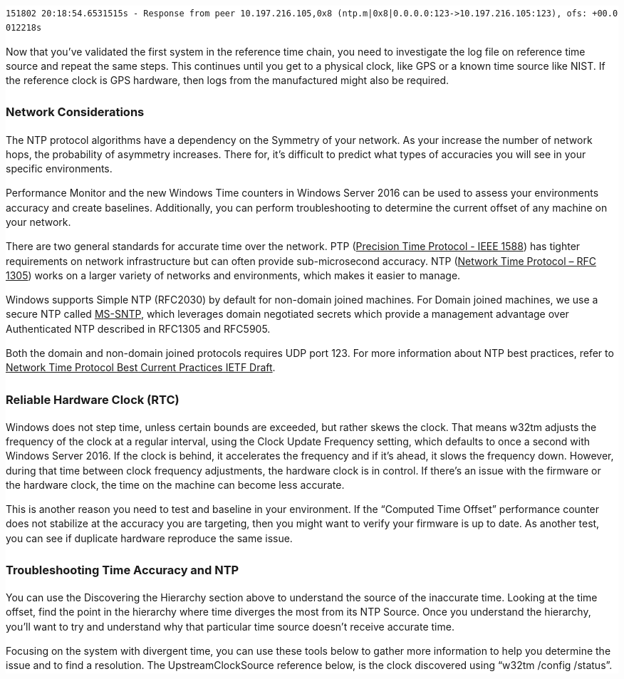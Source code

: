 	151802 20:18:54.6531515s - Response from peer 10.197.216.105,0x8 (ntp.m|0x8|0.0.0.0:123->10.197.216.105:123), ofs: +00.0012218s

Now that you’ve validated the first system in the reference time chain, you need to investigate the log file on reference time source and repeat the same steps.  This continues until you get to a physical clock, like GPS or a known time source like NIST.  If the reference clock is GPS hardware, then logs from the manufactured might also be required.

### Network Considerations
The NTP protocol algorithms have a dependency on the Symmetry of your network.  As your increase the number of network hops, the probability of asymmetry increases.  There for, it’s difficult to predict what types of accuracies you will see in your specific environments. 

Performance Monitor and the new Windows Time counters in Windows Server 2016 can be used to assess your environments accuracy and create baselines. Additionally, you can perform troubleshooting to determine the current offset of any machine on your network.

There are two general standards for accurate time over the network.  PTP ([Precision Time Protocol - IEEE 1588](https://www.nist.gov/el/intelligent-systems-division-73500/introduction-ieee-1588)) has tighter requirements on network infrastructure but can often provide sub-microsecond accuracy.  NTP ([Network Time Protocol – RFC 1305](https://tools.ietf.org/html/rfc1305)) works on a larger variety of networks and environments, which makes it easier to manage. 

Windows supports Simple NTP (RFC2030) by default for non-domain joined machines.  For Domain joined machines, we use a secure NTP called [MS-SNTP](https://msdn.microsoft.com/en-us/library/cc246877.aspx), which leverages domain negotiated secrets which provide a management advantage over Authenticated NTP described in RFC1305 and RFC5905.   

Both the domain and non-domain joined protocols requires UDP port 123.  For more information about NTP best practices, refer to [Network Time Protocol Best Current Practices IETF Draft](https://tools.ietf.org/html/draft-ietf-ntp-bcp-00).

### Reliable Hardware Clock (RTC)
Windows does not step time, unless certain bounds are exceeded, but rather skews the clock.  That means w32tm adjusts the frequency of the clock at a regular interval, using the Clock Update Frequency setting, which defaults to once a second with Windows Server 2016.  If the clock is behind, it accelerates the frequency and if it’s ahead, it slows the frequency down.  However, during that time between clock frequency adjustments, the hardware clock is in control.  If there’s an issue with the firmware or the hardware clock, the time on the machine can become less accurate.

This is another reason you need to test and baseline in your environment.  If the “Computed Time Offset” performance counter does not stabilize at the accuracy you are targeting, then you might want to verify your firmware is up to date.  As another test, you can see if duplicate hardware reproduce the same issue.

### Troubleshooting Time Accuracy and NTP
You can use the Discovering the Hierarchy section above to understand the source of the inaccurate time.  Looking at the time offset, find the point in the hierarchy where time diverges the most from its NTP Source.  Once you understand the hierarchy, you’ll want to try and understand why that particular time source doesn’t receive accurate time.  

Focusing on the system with divergent time, you can use these tools below to gather more information to help you determine the issue and to find a resolution.  The UpstreamClockSource reference below, is the clock discovered using “w32tm /config /status”.
